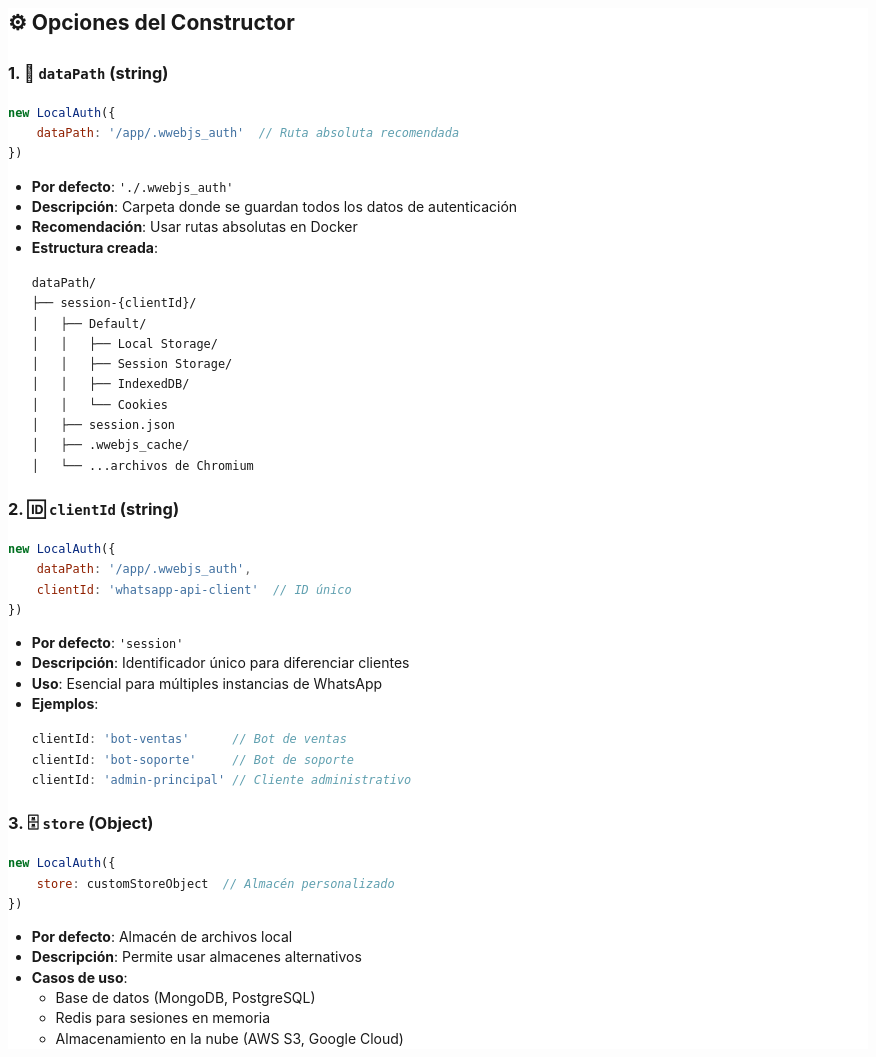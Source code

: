 
## **⚙️ Opciones del Constructor**

### **1. 📁 `dataPath` (string)**
```javascript
new LocalAuth({
    dataPath: '/app/.wwebjs_auth'  // Ruta absoluta recomendada
})
```
- **Por defecto**: `'./.wwebjs_auth'`
- **Descripción**: Carpeta donde se guardan todos los datos de autenticación
- **Recomendación**: Usar rutas absolutas en Docker
- **Estructura creada**:
  ```
  dataPath/
  ├── session-{clientId}/
  │   ├── Default/
  │   │   ├── Local Storage/
  │   │   ├── Session Storage/
  │   │   ├── IndexedDB/
  │   │   └── Cookies
  │   ├── session.json
  │   ├── .wwebjs_cache/
  │   └── ...archivos de Chromium
  ```

### **2. 🆔 `clientId` (string)**
```javascript
new LocalAuth({
    dataPath: '/app/.wwebjs_auth',
    clientId: 'whatsapp-api-client'  // ID único
})
```
- **Por defecto**: `'session'`
- **Descripción**: Identificador único para diferenciar clientes
- **Uso**: Esencial para múltiples instancias de WhatsApp
- **Ejemplos**:
  ```javascript
  clientId: 'bot-ventas'      // Bot de ventas
  clientId: 'bot-soporte'     // Bot de soporte  
  clientId: 'admin-principal' // Cliente administrativo
  ```

### **3. 🗄️ `store` (Object)**
```javascript
new LocalAuth({
    store: customStoreObject  // Almacén personalizado
})
```
- **Por defecto**: Almacén de archivos local
- **Descripción**: Permite usar almacenes alternativos
- **Casos de uso**:
  - Base de datos (MongoDB, PostgreSQL)
  - Redis para sesiones en memoria
  - Almacenamiento en la nube (AWS S3, Google Cloud)
